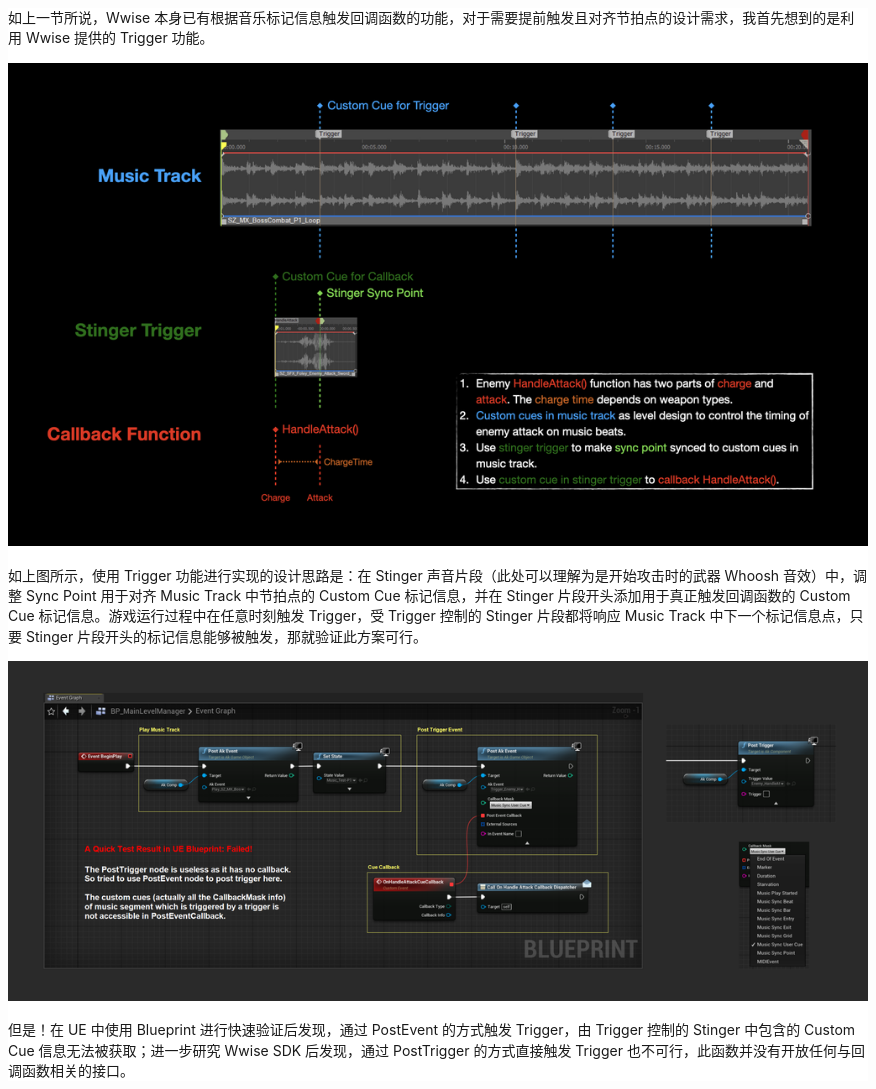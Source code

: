 如上一节所说，Wwise 本身已有根据音乐标记信息触发回调函数的功能，对于需要提前触发且对齐节拍点的设计需求，我首先想到的是利用 Wwise 提供的 Trigger 功能。

![Wwise Trigger Solution](.gitbook/assets/MusicAsLevelDesign_WwiseTriggerSolution.jpeg)

如上图所示，使用 Trigger 功能进行实现的设计思路是：在 Stinger 声音片段（此处可以理解为是开始攻击时的武器 Whoosh 音效）中，调整 Sync Point 用于对齐 Music Track 中节拍点的 Custom Cue 标记信息，并在 Stinger 片段开头添加用于真正触发回调函数的 Custom Cue 标记信息。游戏运行过程中在任意时刻触发 Trigger，受 Trigger 控制的 Stinger 片段都将响应 Music Track 中下一个标记信息点，只要 Stinger 片段开头的标记信息能够被触发，那就验证此方案可行。

![Wwise Trigger Solution Test](.gitbook/assets/MusicAsLevelDesign_WwiseTriggerSolution_Test.png)

但是！在 UE 中使用 Blueprint 进行快速验证后发现，通过 PostEvent 的方式触发 Trigger，由 Trigger 控制的 Stinger 中包含的 Custom Cue 信息无法被获取；进一步研究 Wwise SDK 后发现，通过 PostTrigger 的方式直接触发 Trigger 也不可行，此函数并没有开放任何与回调函数相关的接口。
